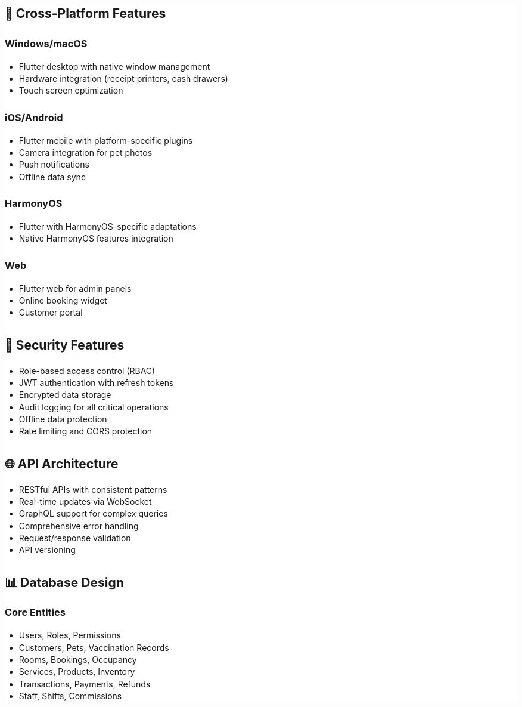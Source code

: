 ## 📱 Cross-Platform Features

### **Windows/macOS**
- Flutter desktop with native window management
- Hardware integration (receipt printers, cash drawers)
- Touch screen optimization

### **iOS/Android**
- Flutter mobile with platform-specific plugins
- Camera integration for pet photos
- Push notifications
- Offline data sync

### **HarmonyOS**
- Flutter with HarmonyOS-specific adaptations
- Native HarmonyOS features integration

### **Web**
- Flutter web for admin panels
- Online booking widget
- Customer portal

## 🔐 Security Features

- Role-based access control (RBAC)
- JWT authentication with refresh tokens
- Encrypted data storage
- Audit logging for all critical operations
- Offline data protection
- Rate limiting and CORS protection

## 🌐 API Architecture

- RESTful APIs with consistent patterns
- Real-time updates via WebSocket
- GraphQL support for complex queries
- Comprehensive error handling
- Request/response validation
- API versioning

## 📊 Database Design

### **Core Entities**
- Users, Roles, Permissions
- Customers, Pets, Vaccination Records
- Rooms, Bookings, Occupancy
- Services, Products, Inventory
- Transactions, Payments, Refunds
- Staff, Shifts, Commissions
